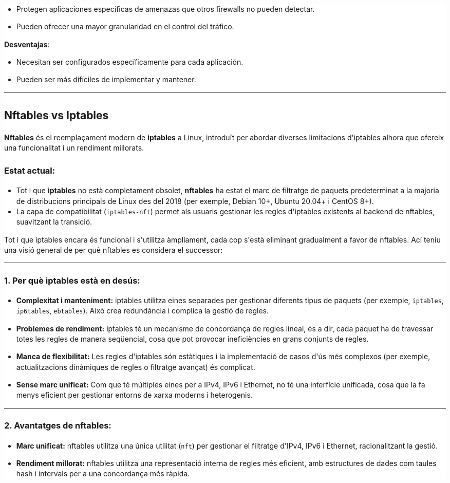- Protegen aplicaciones específicas de amenazas que otros firewalls no pueden detectar.

- Pueden ofrecer una mayor granularidad en el control del tráfico.

**Desventajas**:

- Necesitan ser configurados específicamente para cada aplicación.

- Pueden ser más difíciles de implementar y mantener.

---
## Nftables vs Iptables

**Nftables** és el reemplaçament modern de **iptables** a Linux, introduït per abordar diverses limitacions d'iptables alhora que ofereix una funcionalitat i un rendiment millorats.

### **Estat actual:**
- Tot i que **iptables** no està completament obsolet, **nftables** ha estat el marc de filtratge de paquets predeterminat a la majoria de distribucions principals de Linux des del 2018 (per exemple, Debian 10+, Ubuntu 20.04+ i CentOS 8+).
- La capa de compatibilitat (`iptables-nft`) permet als usuaris gestionar les regles d'iptables existents al backend de nftables, suavitzant la transició.

Tot i que iptables encara és funcional i s'utilitza àmpliament, cada cop s'està eliminant gradualment a favor de nftables. Ací teniu una visió general de per què nftables es considera el successor:

---

### **1. Per què iptables està en desús:**
- **Complexitat i manteniment:**
 iptables utilitza eines separades per gestionar diferents tipus de paquets (per exemple, `iptables`, `ip6tables`, `ebtables`). Això crea redundància i complica la gestió de regles.

- **Problemes de rendiment:**
 iptables té un mecanisme de concordança de regles lineal, és a dir, cada paquet ha de travessar totes les regles de manera seqüencial, cosa que pot provocar ineficiències en grans conjunts de regles.

- **Manca de flexibilitat:**
 Les regles d'iptables són estàtiques i la implementació de casos d'ús més complexos (per exemple, actualitzacions dinàmiques de regles o filtratge avançat) és complicat.

- **Sense marc unificat:**
 Com que té múltiples eines per a IPv4, IPv6 i Ethernet, no té una interfície unificada, cosa que la fa menys eficient per gestionar entorns de xarxa moderns i heterogenis.

---

### **2. Avantatges de nftables:**
- **Marc unificat:**
 nftables utilitza una única utilitat (`nft`) per gestionar el filtratge d'IPv4, IPv6 i Ethernet, racionalitzant la gestió.

- **Rendiment millorat:**
 nftables utilitza una representació interna de regles més eficient, amb estructures de dades com taules hash i intervals per a una concordança més ràpida.

